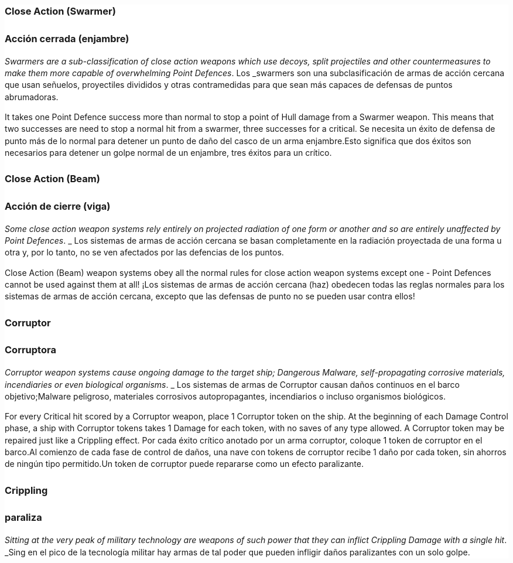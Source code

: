 ### Close Action (Swarmer)

### Acción cerrada (enjambre)

_Swarmers are a sub-classification of close action weapons which use decoys, split projectiles and other countermeasures to make them more capable of overwhelming Point Defences_.
Los _swarmers son una subclasificación de armas de acción cercana que usan señuelos, proyectiles divididos y otras contramedidas para que sean más capaces de defensas de puntos abrumadoras.

It takes one Point Defence success more than normal to stop a point of Hull damage from a Swarmer weapon. This means that two successes are need to stop a normal hit from a swarmer, three successes for a critical.
Se necesita un éxito de defensa de punto más de lo normal para detener un punto de daño del casco de un arma enjambre.Esto significa que dos éxitos son necesarios para detener un golpe normal de un enjambre, tres éxitos para un crítico.

### Close Action (Beam)

### Acción de cierre (viga)

_Some close action weapon systems rely entirely on projected radiation of one form or another and so are entirely unaffected by Point Defences_.
_ Los sistemas de armas de acción cercana se basan completamente en la radiación proyectada de una forma u otra y, por lo tanto, no se ven afectados por las defencias de los puntos.

Close Action (Beam) weapon systems obey all the normal rules for close action weapon systems except one - Point Defences cannot be used against them at all!
¡Los sistemas de armas de acción cercana (haz) obedecen todas las reglas normales para los sistemas de armas de acción cercana, excepto que las defensas de punto no se pueden usar contra ellos!

### Corruptor

### Corruptora

_Corruptor weapon systems cause ongoing damage to the target ship; Dangerous Malware, self-propagating corrosive materials, incendiaries or even biological organisms_.
_ Los sistemas de armas de Corruptor causan daños continuos en el barco objetivo;Malware peligroso, materiales corrosivos autopropagantes, incendiarios o incluso organismos biológicos.

For every Critical hit scored by a Corruptor weapon, place 1 Corruptor token on the ship. At the beginning of each Damage Control phase, a ship with Corruptor tokens takes 1 Damage for each token, with no saves of any type allowed. A Corruptor token may be repaired just like a Crippling effect.
Por cada éxito crítico anotado por un arma corruptor, coloque 1 token de corruptor en el barco.Al comienzo de cada fase de control de daños, una nave con tokens de corruptor recibe 1 daño por cada token, sin ahorros de ningún tipo permitido.Un token de corruptor puede repararse como un efecto paralizante.

### Crippling

### paraliza

_Sitting at the very peak of military technology are weapons of such power that they can inflict Crippling Damage with a single hit_.
_Sing en el pico de la tecnología militar hay armas de tal poder que pueden infligir daños paralizantes con un solo golpe.
